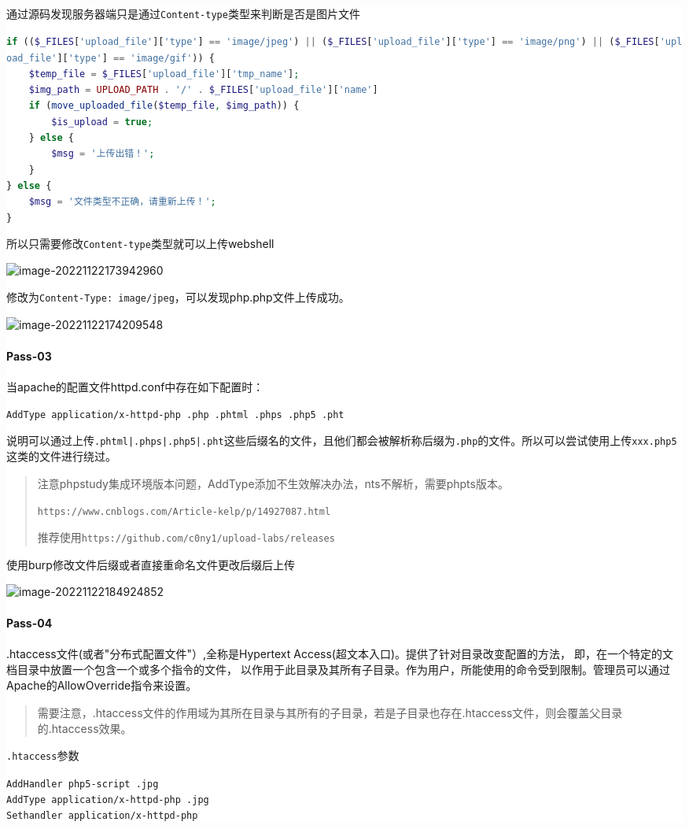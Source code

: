 通过源码发现服务器端只是通过`Content-type`类型来判断是否是图片文件

```php
if (($_FILES['upload_file']['type'] == 'image/jpeg') || ($_FILES['upload_file']['type'] == 'image/png') || ($_FILES['upload_file']['type'] == 'image/gif')) {
	$temp_file = $_FILES['upload_file']['tmp_name'];
	$img_path = UPLOAD_PATH . '/' . $_FILES['upload_file']['name']            
	if (move_uploaded_file($temp_file, $img_path)) {
		$is_upload = true;
	} else {
		$msg = '上传出错！';
	}
} else {
	$msg = '文件类型不正确，请重新上传！';
}
```

所以只需要修改`Content-type`类型就可以上传webshell

![image-20221122173942960](http://image.jh2ing.com/image-20221122173942960.png)

修改为`Content-Type: image/jpeg`，可以发现php.php文件上传成功。

![image-20221122174209548](http://image.jh2ing.com/image-20221122174209548.png)

#### Pass-03

当apache的配置文件httpd.conf中存在如下配置时：

```
AddType application/x-httpd-php .php .phtml .phps .php5 .pht
```

说明可以通过上传`.phtml|.phps|.php5|.pht`这些后缀名的文件，且他们都会被解析称后缀为`.php`的文件。所以可以尝试使用上传`xxx.php5`这类的文件进行绕过。

> 注意phpstudy集成环境版本问题，AddType添加不生效解决办法，nts不解析，需要phpts版本。
>
> `https://www.cnblogs.com/Article-kelp/p/14927087.html`
>
> 推荐使用`https://github.com/c0ny1/upload-labs/releases`

使用burp修改文件后缀或者直接重命名文件更改后缀后上传

![image-20221122184924852](http://image.jh2ing.com/image-20221122184924852.png)

#### Pass-04

.htaccess文件(或者"分布式配置文件"）,全称是Hypertext Access(超文本入口)。提供了针对目录改变配置的方法， 即，在一个特定的文档目录中放置一个包含一个或多个指令的文件， 以作用于此目录及其所有子目录。作为用户，所能使用的命令受到限制。管理员可以通过Apache的AllowOverride指令来设置。

> 需要注意，.htaccess文件的作用域为其所在目录与其所有的子目录，若是子目录也存在.htaccess文件，则会覆盖父目录的.htaccess效果。

`.htaccess`参数

```
AddHandler php5-script .jpg
AddType application/x-httpd-php .jpg
Sethandler application/x-httpd-php
```
